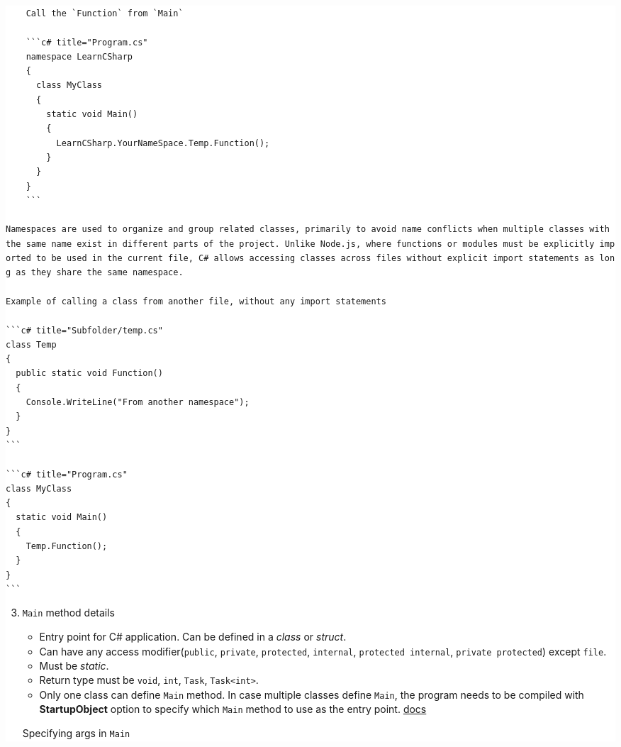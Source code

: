         Call the `Function` from `Main`

        ```c# title="Program.cs"
        namespace LearnCSharp
        {
          class MyClass
          {
            static void Main()
            {
              LearnCSharp.YourNameSpace.Temp.Function();
            }
          }
        }
        ```

    Namespaces are used to organize and group related classes, primarily to avoid name conflicts when multiple classes with the same name exist in different parts of the project. Unlike Node.js, where functions or modules must be explicitly imported to be used in the current file, C# allows accessing classes across files without explicit import statements as long as they share the same namespace.

    Example of calling a class from another file, without any import statements

    ```c# title="Subfolder/temp.cs"
    class Temp
    {
      public static void Function()
      {
        Console.WriteLine("From another namespace");
      }
    }
    ```

    ```c# title="Program.cs"
    class MyClass
    {
      static void Main()
      {
        Temp.Function();
      }
    }
    ```

3. `Main` method details

    - Entry point for C# application. Can be defined in a _class_ or _struct_.
    - Can have any access modifier(`public`, `private`, `protected`, `internal`, `protected internal`, `private protected`) except `file`.
    - Must be _static_.
    - Return type must be `void`, `int`, `Task`, `Task<int>`.
    - Only one class can define `Main` method. In case multiple classes define `Main`, the program needs to be compiled with **StartupObject** option to specify which `Main` method to use as the entry point. [docs](https://learn.microsoft.com/en-us/dotnet/csharp/language-reference/compiler-options/advanced#mainentrypoint-or-startupobject)

    Specifying args in `Main`
